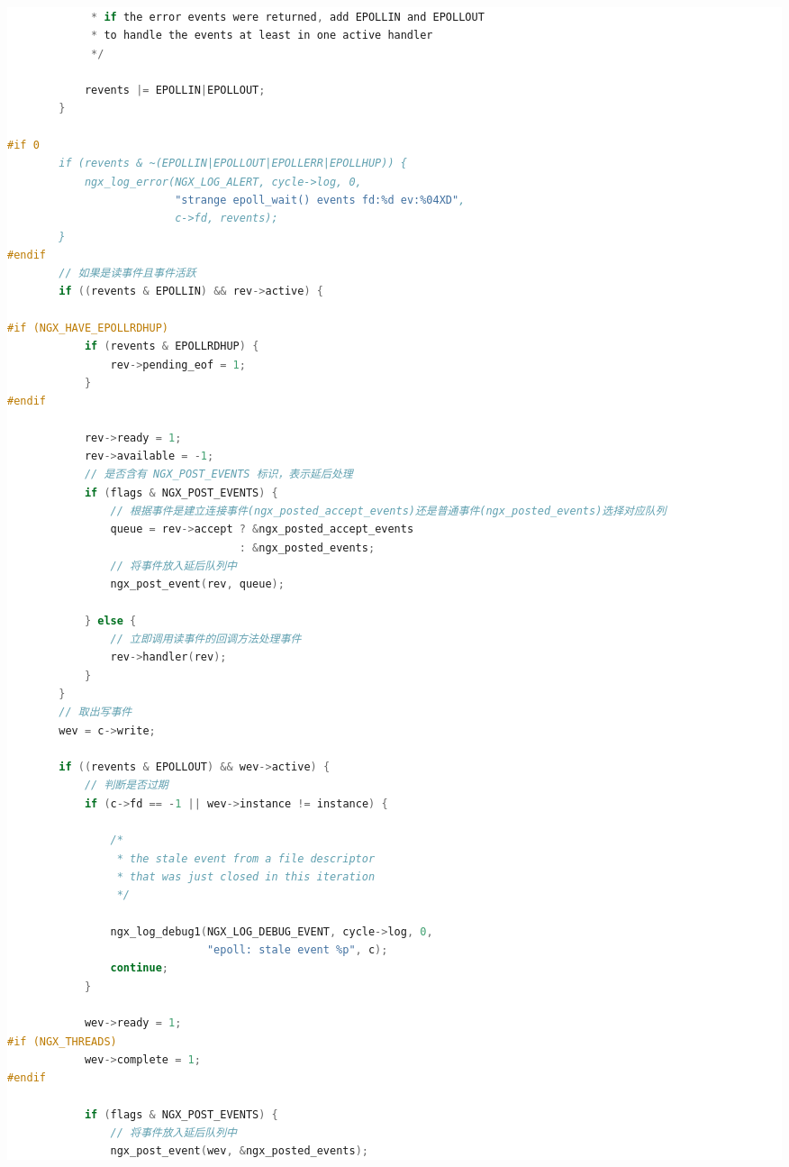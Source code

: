 ```C
             * if the error events were returned, add EPOLLIN and EPOLLOUT
             * to handle the events at least in one active handler
             */

            revents |= EPOLLIN|EPOLLOUT;
        }

#if 0
        if (revents & ~(EPOLLIN|EPOLLOUT|EPOLLERR|EPOLLHUP)) {
            ngx_log_error(NGX_LOG_ALERT, cycle->log, 0,
                          "strange epoll_wait() events fd:%d ev:%04XD",
                          c->fd, revents);
        }
#endif
        // 如果是读事件且事件活跃
        if ((revents & EPOLLIN) && rev->active) {

#if (NGX_HAVE_EPOLLRDHUP)
            if (revents & EPOLLRDHUP) {
                rev->pending_eof = 1;
            }
#endif

            rev->ready = 1;
            rev->available = -1;
            // 是否含有 NGX_POST_EVENTS 标识，表示延后处理
            if (flags & NGX_POST_EVENTS) {
                // 根据事件是建立连接事件(ngx_posted_accept_events)还是普通事件(ngx_posted_events)选择对应队列
                queue = rev->accept ? &ngx_posted_accept_events
                                    : &ngx_posted_events;
                // 将事件放入延后队列中
                ngx_post_event(rev, queue);

            } else {
                // 立即调用读事件的回调方法处理事件
                rev->handler(rev);
            }
        }
        // 取出写事件
        wev = c->write;

        if ((revents & EPOLLOUT) && wev->active) {
            // 判断是否过期
            if (c->fd == -1 || wev->instance != instance) {

                /*
                 * the stale event from a file descriptor
                 * that was just closed in this iteration
                 */

                ngx_log_debug1(NGX_LOG_DEBUG_EVENT, cycle->log, 0,
                               "epoll: stale event %p", c);
                continue;
            }

            wev->ready = 1;
#if (NGX_THREADS)
            wev->complete = 1;
#endif

            if (flags & NGX_POST_EVENTS) {
                // 将事件放入延后队列中
                ngx_post_event(wev, &ngx_posted_events);
```